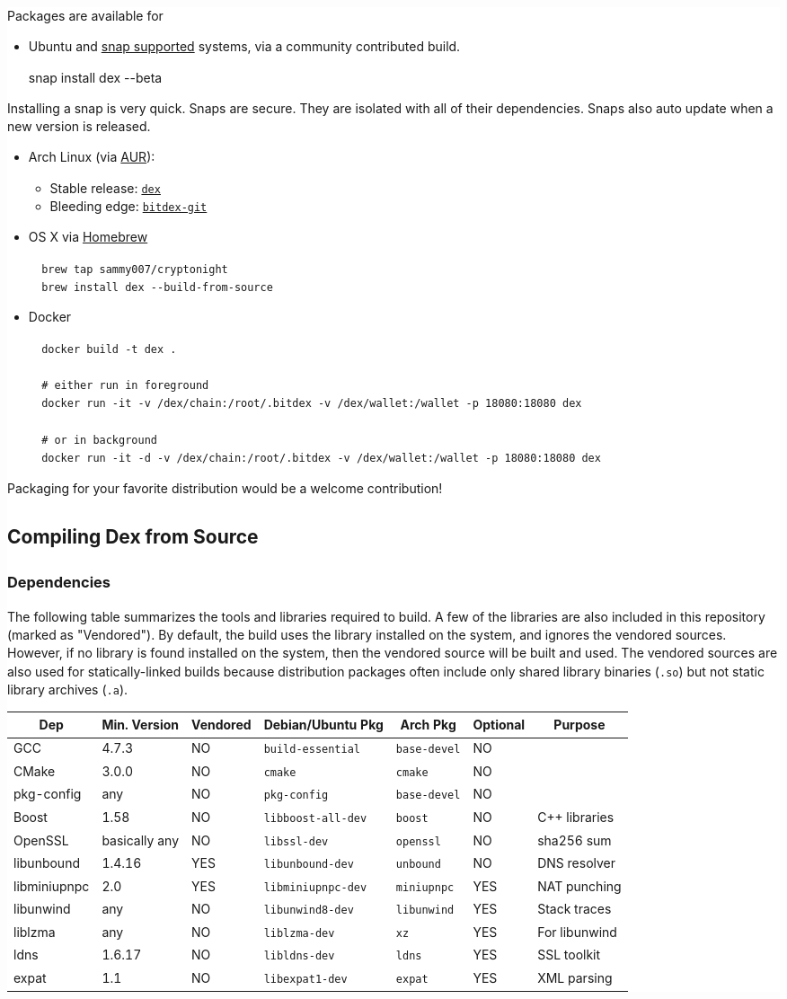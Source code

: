 Packages are available for

* Ubuntu and [snap supported](https://snapcraft.io/docs/core/install) systems, via a community contributed build.

    snap install dex --beta

Installing a snap is very quick. Snaps are secure. They are isolated with all of their dependencies. Snaps also auto update when a new version is released.

* Arch Linux (via [AUR](https://aur.archlinux.org/)):
  - Stable release: [`dex`](https://aur.archlinux.org/packages/dex)
  - Bleeding edge: [`bitdex-git`](https://aur.archlinux.org/packages/bitdex-git)

* OS X via [Homebrew](http://brew.sh)

        brew tap sammy007/cryptonight
        brew install dex --build-from-source

* Docker

        docker build -t dex .
     
        # either run in foreground
        docker run -it -v /dex/chain:/root/.bitdex -v /dex/wallet:/wallet -p 18080:18080 dex

        # or in background
        docker run -it -d -v /dex/chain:/root/.bitdex -v /dex/wallet:/wallet -p 18080:18080 dex

Packaging for your favorite distribution would be a welcome contribution!

## Compiling Dex from Source

### Dependencies

The following table summarizes the tools and libraries required to build.  A
few of the libraries are also included in this repository (marked as
"Vendored"). By default, the build uses the library installed on the system,
and ignores the vendored sources. However, if no library is found installed on
the system, then the vendored source will be built and used. The vendored
sources are also used for statically-linked builds because distribution
packages often include only shared library binaries (`.so`) but not static
library archives (`.a`).

| Dep            | Min. Version  | Vendored | Debian/Ubuntu Pkg  | Arch Pkg       | Optional | Purpose        |
| -------------- | ------------- | ---------| ------------------ | -------------- | -------- | -------------- |
| GCC            | 4.7.3         | NO       | `build-essential`  | `base-devel`   | NO       |                |
| CMake          | 3.0.0         | NO       | `cmake`            | `cmake`        | NO       |                |
| pkg-config     | any           | NO       | `pkg-config`       | `base-devel`   | NO       |                |
| Boost          | 1.58          | NO       | `libboost-all-dev` | `boost`        | NO       | C++ libraries  |
| OpenSSL        | basically any | NO       | `libssl-dev`       | `openssl`      | NO       | sha256 sum     |
| libunbound     | 1.4.16        | YES      | `libunbound-dev`   | `unbound`      | NO       | DNS resolver   |
| libminiupnpc   | 2.0           | YES      | `libminiupnpc-dev` | `miniupnpc`    | YES      | NAT punching   |
| libunwind      | any           | NO       | `libunwind8-dev`   | `libunwind`    | YES      | Stack traces   |
| liblzma        | any           | NO       | `liblzma-dev`      | `xz`           | YES      | For libunwind  |
| ldns           | 1.6.17        | NO       | `libldns-dev`      | `ldns`         | YES      | SSL toolkit    |
| expat          | 1.1           | NO       | `libexpat1-dev`    | `expat`        | YES      | XML parsing    |